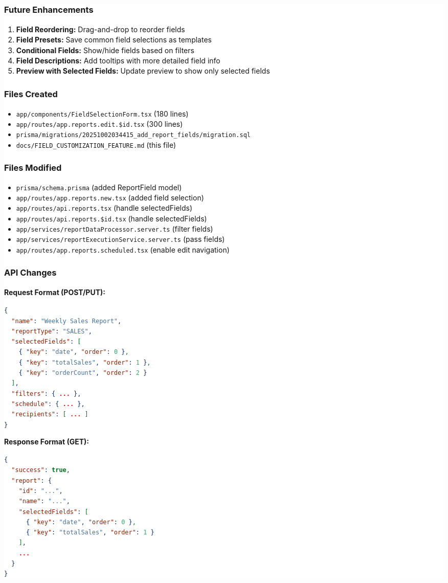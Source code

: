 ### Future Enhancements

1. **Field Reordering:** Drag-and-drop to reorder fields
2. **Field Presets:** Save common field selections as templates
3. **Conditional Fields:** Show/hide fields based on filters
4. **Field Descriptions:** Add tooltips with more detailed field info
5. **Preview with Selected Fields:** Update preview to show only selected fields

### Files Created

- `app/components/FieldSelectionForm.tsx` (180 lines)
- `app/routes/app.reports.edit.$id.tsx` (300 lines)
- `prisma/migrations/20251002034415_add_report_fields/migration.sql`
- `docs/FIELD_CUSTOMIZATION_FEATURE.md` (this file)

### Files Modified

- `prisma/schema.prisma` (added ReportField model)
- `app/routes/app.reports.new.tsx` (added field selection)
- `app/routes/api.reports.tsx` (handle selectedFields)
- `app/routes/api.reports.$id.tsx` (handle selectedFields)
- `app/services/reportDataProcessor.server.ts` (filter fields)
- `app/services/reportExecutionService.server.ts` (pass fields)
- `app/routes/app.reports.scheduled.tsx` (enable edit navigation)

### API Changes

**Request Format (POST/PUT):**
```json
{
  "name": "Weekly Sales Report",
  "reportType": "SALES",
  "selectedFields": [
    { "key": "date", "order": 0 },
    { "key": "totalSales", "order": 1 },
    { "key": "orderCount", "order": 2 }
  ],
  "filters": { ... },
  "schedule": { ... },
  "recipients": [ ... ]
}
```

**Response Format (GET):**
```json
{
  "success": true,
  "report": {
    "id": "...",
    "name": "...",
    "selectedFields": [
      { "key": "date", "order": 0 },
      { "key": "totalSales", "order": 1 }
    ],
    ...
  }
}
```
